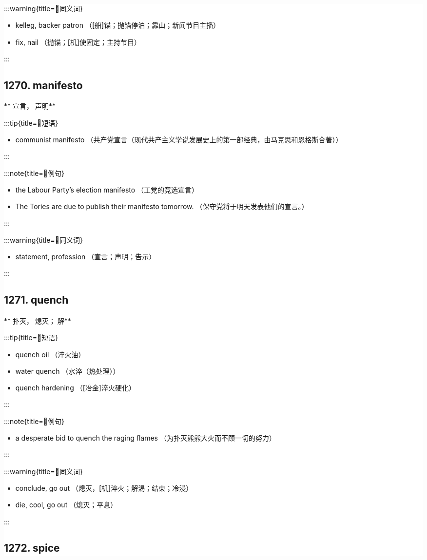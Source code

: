 :::warning{title=🤔同义词}

- kelleg, backer patron （[船]锚；抛锚停泊；靠山；新闻节目主播）

- fix, nail （抛锚；[机]使固定；主持节目）

:::


## 1270. manifesto

** 宣言， 声明**

:::tip{title=🤩短语}

- communist manifesto （共产党宣言（现代共产主义学说发展史上的第一部经典，由马克思和恩格斯合著））

:::

:::note{title=🎤例句}

- the Labour Party’s election manifesto （工党的竞选宣言）

- The Tories are due to publish their manifesto tomorrow. （保守党将于明天发表他们的宣言。）

:::

:::warning{title=🤔同义词}

- statement, profession （宣言；声明；告示）

:::


## 1271. quench

** 扑灭， 熄灭； 解**

:::tip{title=🤩短语}

- quench oil （淬火油）

- water quench （水淬（热处理））

- quench hardening （[冶金]淬火硬化）

:::

:::note{title=🎤例句}

- a desperate bid to quench the raging flames （为扑灭熊熊大火而不顾一切的努力）

:::

:::warning{title=🤔同义词}

- conclude, go out （熄灭，[机]淬火；解渴；结束；冷浸）

- die, cool, go out （熄灭；平息）

:::


## 1272. spice
